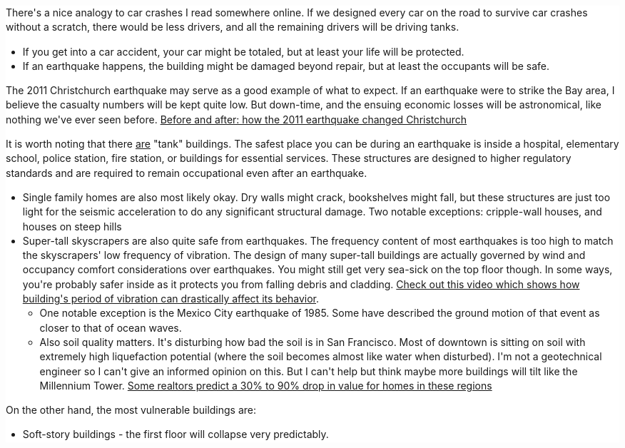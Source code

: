 There's a nice analogy to car crashes I read somewhere online. If we designed every car on the road to survive car crashes without a scratch, there would be less drivers, and all the remaining drivers will be driving tanks.

* If you get into a car accident, your car might be totaled, but at least your life will be protected.
* If an earthquake happens, the building might be damaged beyond repair, but at least the occupants will be safe. 

The 2011 Christchurch earthquake may serve as a good example of what to expect. If an earthquake were to strike the Bay area, I believe the casualty numbers will be kept quite low. But down-time, and the ensuing economic losses will be astronomical, like nothing we've ever seen before. [Before and after: how the 2011 earthquake changed Christchurch](https://www.theguardian.com/world/2021/feb/22/before-and-after-how-the-2011-earthquake-changed-christchurch)

It is worth noting that there <u>are</u> "tank" buildings. The safest place you can be during an earthquake is inside a hospital, elementary school, police station, fire station, or buildings for essential services. These structures are designed to higher regulatory standards and are required to remain occupational even after an earthquake. 

* Single family homes are also most likely okay. Dry walls might crack, bookshelves might fall, but these structures are just too light for the seismic acceleration to do any significant structural damage. Two notable exceptions: cripple-wall houses, and houses on steep hills
* Super-tall skyscrapers are also quite safe from earthquakes. The frequency content of most earthquakes is too high to match the skyscrapers' low frequency of vibration. The design of many super-tall buildings are actually governed by wind and occupancy comfort considerations over earthquakes. You might still get very sea-sick on the top floor though. In some ways, you're probably safer inside as it protects you from falling debris and cladding. [Check out this video which shows how building's period of vibration can drastically affect its behavior](https://www.iris.edu/hq/inclass/video/building_resonance__boss_model_construction__use). 
  * One notable exception is the Mexico City earthquake of 1985. Some have described the ground motion of that event as closer to that of ocean waves. 
  * Also soil quality matters. It's disturbing how bad the soil is in San Francisco. Most of downtown is sitting on soil with extremely high liquefaction potential (where the soil becomes almost like water when disturbed).  I'm not a geotechnical engineer so I can't give an informed opinion on this. But I can't help but think maybe more buildings will tilt like the Millennium Tower. [Some realtors predict a 30% to 90% drop in value for homes in these regions](https://medium.com/atlasa/liquefaction-the-untold-issue-with-56-of-san-franciscos-properties-dfc8ad291681)


On the other hand, the most vulnerable buildings are:

* Soft-story buildings - the first floor will collapse very predictably.